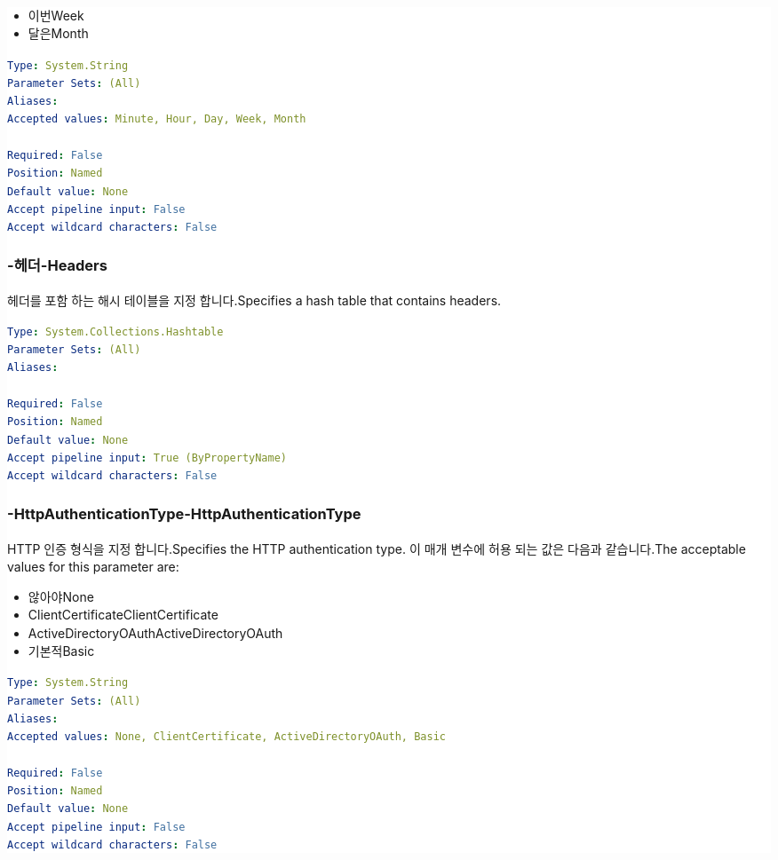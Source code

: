 - <span data-ttu-id="cafbb-135">이번</span><span class="sxs-lookup"><span data-stu-id="cafbb-135">Week</span></span> 
- <span data-ttu-id="cafbb-136">달은</span><span class="sxs-lookup"><span data-stu-id="cafbb-136">Month</span></span>

```yaml
Type: System.String
Parameter Sets: (All)
Aliases:
Accepted values: Minute, Hour, Day, Week, Month

Required: False
Position: Named
Default value: None
Accept pipeline input: False
Accept wildcard characters: False
```

### <span data-ttu-id="cafbb-137">-헤더</span><span class="sxs-lookup"><span data-stu-id="cafbb-137">-Headers</span></span>
<span data-ttu-id="cafbb-138">헤더를 포함 하는 해시 테이블을 지정 합니다.</span><span class="sxs-lookup"><span data-stu-id="cafbb-138">Specifies a hash table that contains headers.</span></span>

```yaml
Type: System.Collections.Hashtable
Parameter Sets: (All)
Aliases:

Required: False
Position: Named
Default value: None
Accept pipeline input: True (ByPropertyName)
Accept wildcard characters: False
```

### <span data-ttu-id="cafbb-139">-HttpAuthenticationType</span><span class="sxs-lookup"><span data-stu-id="cafbb-139">-HttpAuthenticationType</span></span>
<span data-ttu-id="cafbb-140">HTTP 인증 형식을 지정 합니다.</span><span class="sxs-lookup"><span data-stu-id="cafbb-140">Specifies the HTTP authentication type.</span></span>
<span data-ttu-id="cafbb-141">이 매개 변수에 허용 되는 값은 다음과 같습니다.</span><span class="sxs-lookup"><span data-stu-id="cafbb-141">The acceptable values for this parameter are:</span></span>
- <span data-ttu-id="cafbb-142">않아야</span><span class="sxs-lookup"><span data-stu-id="cafbb-142">None</span></span> 
- <span data-ttu-id="cafbb-143">ClientCertificate</span><span class="sxs-lookup"><span data-stu-id="cafbb-143">ClientCertificate</span></span> 
- <span data-ttu-id="cafbb-144">ActiveDirectoryOAuth</span><span class="sxs-lookup"><span data-stu-id="cafbb-144">ActiveDirectoryOAuth</span></span> 
- <span data-ttu-id="cafbb-145">기본적</span><span class="sxs-lookup"><span data-stu-id="cafbb-145">Basic</span></span>

```yaml
Type: System.String
Parameter Sets: (All)
Aliases:
Accepted values: None, ClientCertificate, ActiveDirectoryOAuth, Basic

Required: False
Position: Named
Default value: None
Accept pipeline input: False
Accept wildcard characters: False
```
